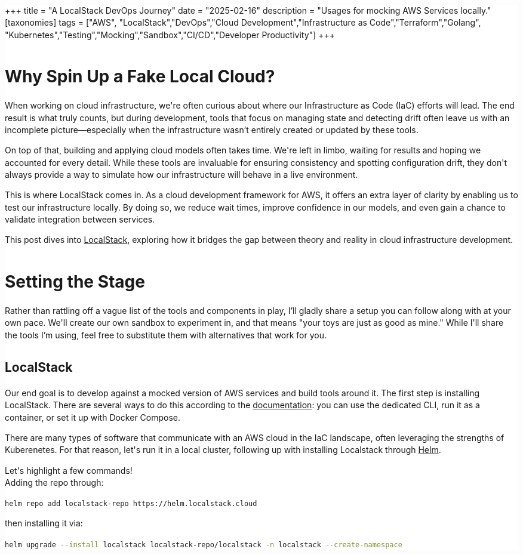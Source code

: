 +++
title = "A LocalStack DevOps Journey"
date = "2025-02-16"
description = "Usages for mocking AWS Services locally."
[taxonomies]
tags = ["AWS", "LocalStack","DevOps","Cloud Development","Infrastructure as Code","Terraform","Golang", "Kubernetes","Testing","Mocking","Sandbox","CI/CD","Developer Productivity"]
+++

# Why Spin Up a Fake Local Cloud?

When working on cloud infrastructure, we're often curious about where our Infrastructure as Code (IaC) efforts will lead.
The end result is what truly counts, but during development, tools that focus on managing state and detecting drift often leave us with an incomplete picture—especially when the infrastructure wasn’t entirely created or updated by these tools.  

On top of that, building and applying cloud models often takes time. We're left in limbo, waiting for results and hoping we accounted for every detail.
While these tools are invaluable for ensuring consistency and spotting configuration drift, they don't always provide a way to simulate how our infrastructure will behave in a live environment.  

This is where LocalStack comes in. As a cloud development framework for AWS, it offers an extra layer of clarity by enabling us to test our infrastructure locally.
By doing so, we reduce wait times, improve confidence in our models, and even gain a chance to validate integration between services.  

This post dives into [LocalStack](https://www.localstack.cloud/), exploring how it bridges the gap between theory and reality in cloud infrastructure development.  

# Setting the Stage

Rather than rattling off a vague list of the tools and components in play, I’ll gladly share a setup you can follow along with at your own pace.
We'll create our own sandbox to experiment in, and that means "your toys are just as good as mine." While I'll share the tools I’m using, feel free to substitute them with alternatives that work for you.

## LocalStack

Our end goal is to develop against a mocked version of AWS services and build tools around it. The first step is installing LocalStack.
There are several ways to do this according to the [documentation](https://docs.localstack.cloud/getting-started/installation/): you can use the dedicated CLI, run it as a container, or set it up with Docker Compose.

There are many types of software that communicate with an AWS cloud in the IaC landscape, often leveraging the strengths of Kuberenetes.
For that reason, let's run it in a local cluster, following up with installing Localstack through [Helm](https://docs.localstack.cloud/getting-started/installation/#helm).

Let's highlight a few commands!  
Adding the repo through:
```bash
helm repo add localstack-repo https://helm.localstack.cloud
```
then installing it via:
```bash
helm upgrade --install localstack localstack-repo/localstack -n localstack --create-namespace
```
